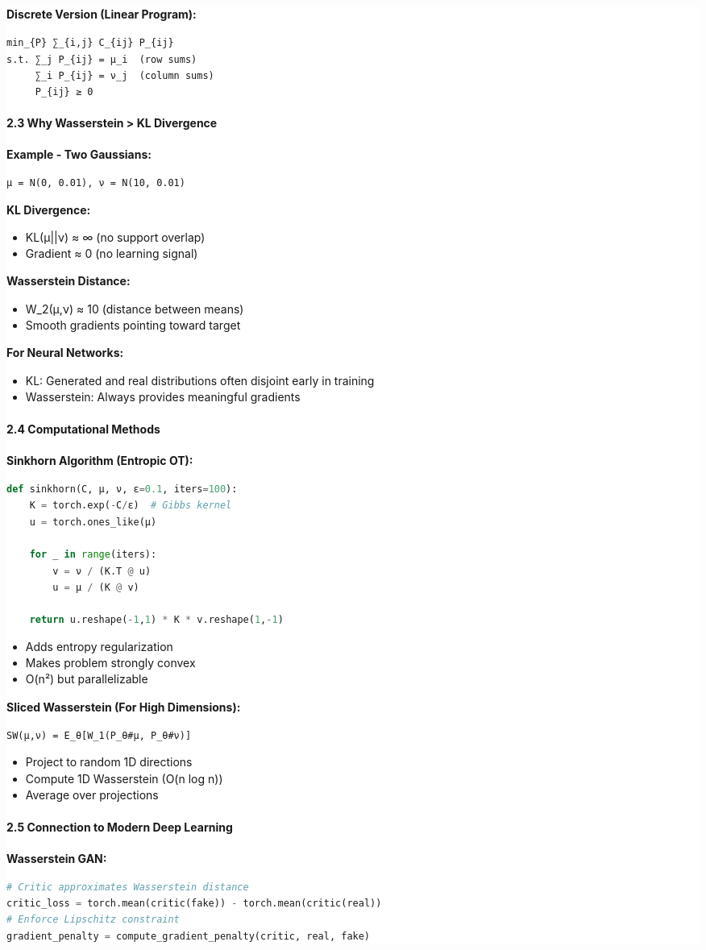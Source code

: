**Discrete Version (Linear Program):**
```
min_{P} ∑_{i,j} C_{ij} P_{ij}
s.t. ∑_j P_{ij} = μ_i  (row sums)
     ∑_i P_{ij} = ν_j  (column sums)
     P_{ij} ≥ 0
```

#### 2.3 Why Wasserstein > KL Divergence

**Example - Two Gaussians:**
```
μ = N(0, 0.01), ν = N(10, 0.01)
```

**KL Divergence:**
- KL(μ||ν) ≈ ∞ (no support overlap)
- Gradient ≈ 0 (no learning signal)

**Wasserstein Distance:**
- W_2(μ,ν) ≈ 10 (distance between means)
- Smooth gradients pointing toward target

**For Neural Networks:**
- KL: Generated and real distributions often disjoint early in training
- Wasserstein: Always provides meaningful gradients

#### 2.4 Computational Methods

**Sinkhorn Algorithm (Entropic OT):**
```python
def sinkhorn(C, μ, ν, ε=0.1, iters=100):
    K = torch.exp(-C/ε)  # Gibbs kernel
    u = torch.ones_like(μ)
    
    for _ in range(iters):
        v = ν / (K.T @ u)
        u = μ / (K @ v)
    
    return u.reshape(-1,1) * K * v.reshape(1,-1)
```
- Adds entropy regularization
- Makes problem strongly convex
- O(n²) but parallelizable

**Sliced Wasserstein (For High Dimensions):**
```
SW(μ,ν) = E_θ[W_1(P_θ#μ, P_θ#ν)]
```
- Project to random 1D directions
- Compute 1D Wasserstein (O(n log n))
- Average over projections

#### 2.5 Connection to Modern Deep Learning

**Wasserstein GAN:**
```python
# Critic approximates Wasserstein distance
critic_loss = torch.mean(critic(fake)) - torch.mean(critic(real))
# Enforce Lipschitz constraint
gradient_penalty = compute_gradient_penalty(critic, real, fake)
```
